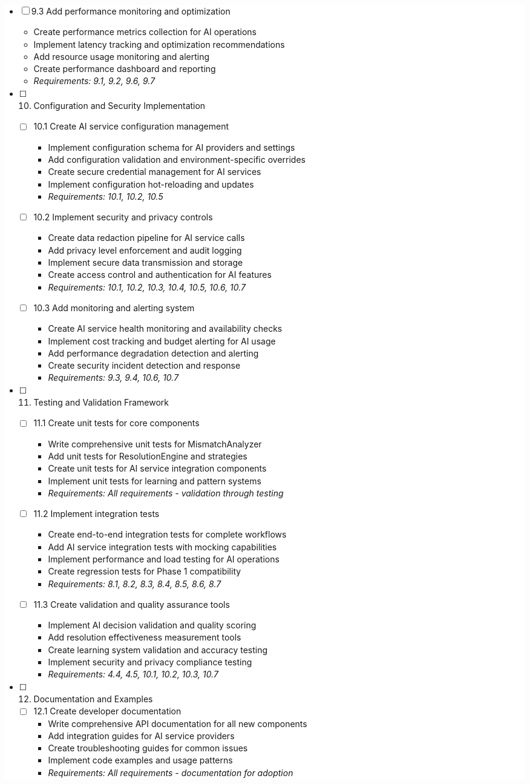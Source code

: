   - [ ] 9.3 Add performance monitoring and optimization
    - Create performance metrics collection for AI operations
    - Implement latency tracking and optimization recommendations
    - Add resource usage monitoring and alerting
    - Create performance dashboard and reporting
    - _Requirements: 9.1, 9.2, 9.6, 9.7_

- [ ] 10. Configuration and Security Implementation
  - [ ] 10.1 Create AI service configuration management
    - Implement configuration schema for AI providers and settings
    - Add configuration validation and environment-specific overrides
    - Create secure credential management for AI services
    - Implement configuration hot-reloading and updates
    - _Requirements: 10.1, 10.2, 10.5_

  - [ ] 10.2 Implement security and privacy controls
    - Create data redaction pipeline for AI service calls
    - Add privacy level enforcement and audit logging
    - Implement secure data transmission and storage
    - Create access control and authentication for AI features
    - _Requirements: 10.1, 10.2, 10.3, 10.4, 10.5, 10.6, 10.7_

  - [ ] 10.3 Add monitoring and alerting system
    - Create AI service health monitoring and availability checks
    - Implement cost tracking and budget alerting for AI usage
    - Add performance degradation detection and alerting
    - Create security incident detection and response
    - _Requirements: 9.3, 9.4, 10.6, 10.7_

- [ ] 11. Testing and Validation Framework
  - [ ] 11.1 Create unit tests for core components
    - Write comprehensive unit tests for MismatchAnalyzer
    - Add unit tests for ResolutionEngine and strategies
    - Create unit tests for AI service integration components
    - Implement unit tests for learning and pattern systems
    - _Requirements: All requirements - validation through testing_

  - [ ] 11.2 Implement integration tests
    - Create end-to-end integration tests for complete workflows
    - Add AI service integration tests with mocking capabilities
    - Implement performance and load testing for AI operations
    - Create regression tests for Phase 1 compatibility
    - _Requirements: 8.1, 8.2, 8.3, 8.4, 8.5, 8.6, 8.7_

  - [ ] 11.3 Create validation and quality assurance tools
    - Implement AI decision validation and quality scoring
    - Add resolution effectiveness measurement tools
    - Create learning system validation and accuracy testing
    - Implement security and privacy compliance testing
    - _Requirements: 4.4, 4.5, 10.1, 10.2, 10.3, 10.7_

- [ ] 12. Documentation and Examples
  - [ ] 12.1 Create developer documentation
    - Write comprehensive API documentation for all new components
    - Add integration guides for AI service providers
    - Create troubleshooting guides for common issues
    - Implement code examples and usage patterns
    - _Requirements: All requirements - documentation for adoption_
